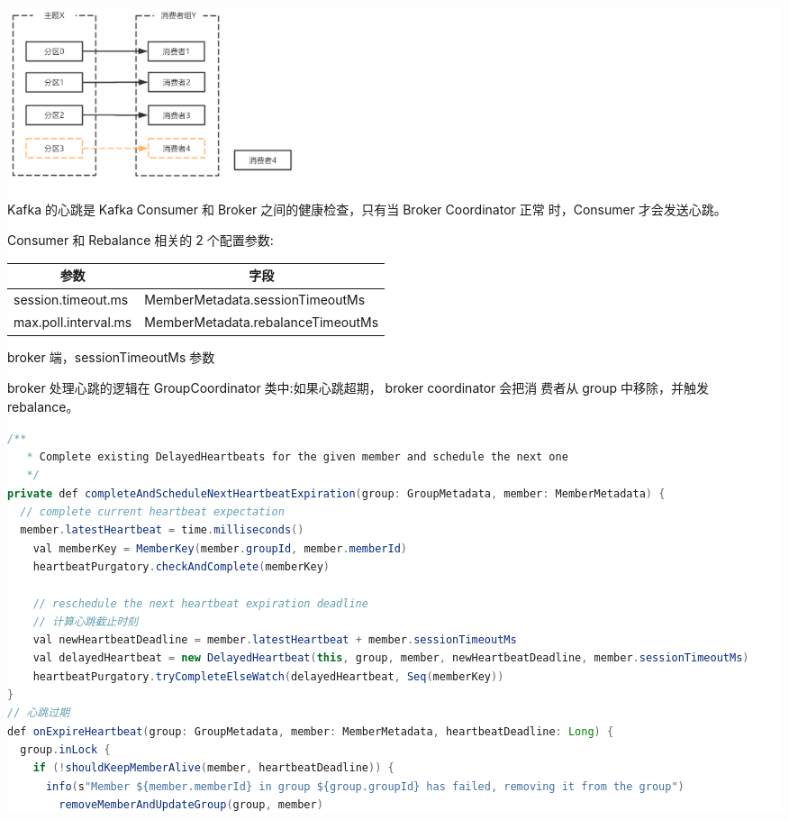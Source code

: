 <img src="图片/心跳机制3.png" alt="心跳机制3" style="zoom: 33%;" />

Kafka 的心跳是 Kafka Consumer 和 Broker 之间的健康检查，只有当 Broker Coordinator 正常 时，Consumer 才会发送心跳。

Consumer 和 Rebalance 相关的 2 个配置参数:

| 参数                 | 字段                              |
| -------------------- | --------------------------------- |
| session.timeout.ms   | MemberMetadata.sessionTimeoutMs   |
| max.poll.interval.ms | MemberMetadata.rebalanceTimeoutMs |

broker 端，sessionTimeoutMs 参数

broker 处理心跳的逻辑在 GroupCoordinator 类中:如果心跳超期， broker coordinator 会把消 费者从 group 中移除，并触发 rebalance。

```java
/**
   * Complete existing DelayedHeartbeats for the given member and schedule the next one
   */
private def completeAndScheduleNextHeartbeatExpiration(group: GroupMetadata, member: MemberMetadata) {
  // complete current heartbeat expectation
  member.latestHeartbeat = time.milliseconds()
    val memberKey = MemberKey(member.groupId, member.memberId)
    heartbeatPurgatory.checkAndComplete(memberKey)

    // reschedule the next heartbeat expiration deadline
    // 计算心跳截止时刻
    val newHeartbeatDeadline = member.latestHeartbeat + member.sessionTimeoutMs
    val delayedHeartbeat = new DelayedHeartbeat(this, group, member, newHeartbeatDeadline, member.sessionTimeoutMs)
    heartbeatPurgatory.tryCompleteElseWatch(delayedHeartbeat, Seq(memberKey))
}
// 心跳过期
def onExpireHeartbeat(group: GroupMetadata, member: MemberMetadata, heartbeatDeadline: Long) {
  group.inLock {
    if (!shouldKeepMemberAlive(member, heartbeatDeadline)) {
      info(s"Member ${member.memberId} in group ${group.groupId} has failed, removing it from the group")
        removeMemberAndUpdateGroup(group, member)
```